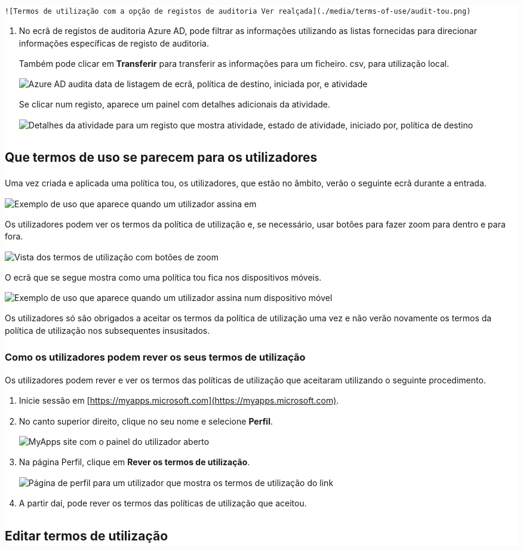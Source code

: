     ![Termos de utilização com a opção de registos de auditoria Ver realçada](./media/terms-of-use/audit-tou.png)

1. No ecrã de registos de auditoria Azure AD, pode filtrar as informações utilizando as listas fornecidas para direcionar informações específicas de registo de auditoria.

    Também pode clicar em **Transferir** para transferir as informações para um ficheiro. csv, para utilização local.

   ![Azure AD audita data de listagem de ecrã, política de destino, iniciada por, e atividade](./media/terms-of-use/audit-logs-tou.png)

   Se clicar num registo, aparece um painel com detalhes adicionais da atividade.

   ![Detalhes da atividade para um registo que mostra atividade, estado de atividade, iniciado por, política de destino](./media/terms-of-use/audit-log-activity-details.png)

## <a name="what-terms-of-use-looks-like-for-users"></a>Que termos de uso se parecem para os utilizadores

Uma vez criada e aplicada uma política tou, os utilizadores, que estão no âmbito, verão o seguinte ecrã durante a entrada.

![Exemplo de uso que aparece quando um utilizador assina em](./media/terms-of-use/user-tou.png)

Os utilizadores podem ver os termos da política de utilização e, se necessário, usar botões para fazer zoom para dentro e para fora.

![Vista dos termos de utilização com botões de zoom](./media/terms-of-use/zoom-buttons.png)

O ecrã que se segue mostra como uma política tou fica nos dispositivos móveis.

![Exemplo de uso que aparece quando um utilizador assina num dispositivo móvel](./media/terms-of-use/mobile-tou.png)

Os utilizadores só são obrigados a aceitar os termos da política de utilização uma vez e não verão novamente os termos da política de utilização nos subsequentes insusitados.

### <a name="how-users-can-review-their-terms-of-use"></a>Como os utilizadores podem rever os seus termos de utilização

Os utilizadores podem rever e ver os termos das políticas de utilização que aceitaram utilizando o seguinte procedimento.

1. Inicie sessão em [https://myapps.microsoft.com](https://myapps.microsoft.com).
1. No canto superior direito, clique no seu nome e selecione **Perfil**.

    ![MyApps site com o painel do utilizador aberto](./media/terms-of-use/tou14.png)

1. Na página Perfil, clique em **Rever os termos de utilização**.

    ![Página de perfil para um utilizador que mostra os termos de utilização do link](./media/terms-of-use/tou13a.png)

1. A partir daí, pode rever os termos das políticas de utilização que aceitou.

## <a name="edit-terms-of-use-details"></a>Editar termos de utilização
